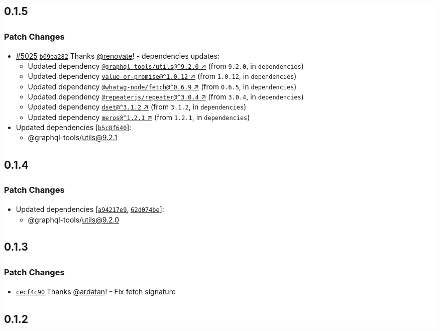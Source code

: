 ## 0.1.5

### Patch Changes

- [#5025](https://github.com/ardatan/graphql-tools/pull/5025)
  [`b09ea282`](https://github.com/ardatan/graphql-tools/commit/b09ea282f0945fb19f354af57aabddcd23b2a155)
  Thanks [@renovate](https://github.com/apps/renovate)! - dependencies updates:
  - Updated dependency
    [`@graphql-tools/utils@^9.2.0` ↗︎](https://www.npmjs.com/package/@graphql-tools/utils/v/9.2.0)
    (from `9.2.0`, in `dependencies`)
  - Updated dependency
    [`value-or-promise@^1.0.12` ↗︎](https://www.npmjs.com/package/value-or-promise/v/1.0.12) (from
    `1.0.12`, in `dependencies`)
  - Updated dependency
    [`@whatwg-node/fetch@^0.6.9` ↗︎](https://www.npmjs.com/package/@whatwg-node/fetch/v/0.6.9)
    (from `0.6.5`, in `dependencies`)
  - Updated dependency
    [`@repeaterjs/repeater@^3.0.4` ↗︎](https://www.npmjs.com/package/@repeaterjs/repeater/v/3.0.4)
    (from `3.0.4`, in `dependencies`)
  - Updated dependency [`dset@^3.1.2` ↗︎](https://www.npmjs.com/package/dset/v/3.1.2) (from
    `3.1.2`, in `dependencies`)
  - Updated dependency [`meros@^1.2.1` ↗︎](https://www.npmjs.com/package/meros/v/1.2.1) (from
    `1.2.1`, in `dependencies`)
- Updated dependencies
  [[`b5c8f640`](https://github.com/ardatan/graphql-tools/commit/b5c8f6407b74466ed0d2989000458cb59239e9af)]:
  - @graphql-tools/utils@9.2.1

## 0.1.4

### Patch Changes

- Updated dependencies
  [[`a94217e9`](https://github.com/ardatan/graphql-tools/commit/a94217e920c5d6237471ab6ad4d96cf230984177),
  [`62d074be`](https://github.com/ardatan/graphql-tools/commit/62d074be48779b1e096e056ca1233822c421dc99)]:
  - @graphql-tools/utils@9.2.0

## 0.1.3

### Patch Changes

- [`cecf4c90`](https://github.com/ardatan/graphql-tools/commit/cecf4c90dc6b0cef51bc8ef7a54205455f4d94e4)
  Thanks [@ardatan](https://github.com/ardatan)! - Fix fetch signature

## 0.1.2
